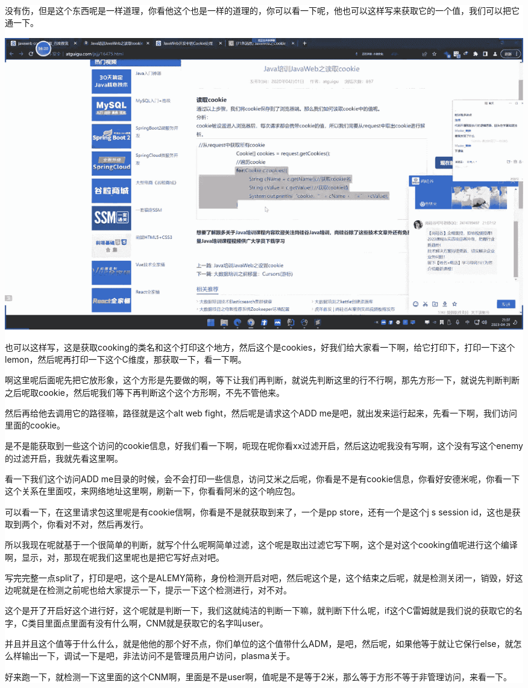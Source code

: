没有伤，但是这个东西呢是一样道理，你看他这个也是一样的道理的，你可以看一下呢，他也可以这样写来获取它的一个值，我们可以把它通一下。



![](img/23e3753a0c3bf2e9237690c7ba63441e_90.png)

也可以这样写，这是获取cooking的类名和这个打印这个地方，然后这个是cookies，好我们给大家看一下啊，给它打印下，打印一下这个lemon，然后呢再打印一下这个C维度，那获取一下，看一下啊。

啊这里呢后面呢先把它放形象，这个方形是先要做的啊，等下让我们再判断，就说先判断这里的行不行啊，那先方形一下，就说先判断判断之后呢取cookie，然后呢我们等下再判断这个这个方形啊，不先不管他来。

然后再给他去调用它的路径嘛，路径就是这个alt web fight，然后呢是请求这个ADD me是吧，就出发来运行起来，先看一下啊，我们访问里面的cookie。

是不是能获取到一些这个访问的cookie信息，好我们看一下啊，呃现在呢你看xx过滤开启，然后这边呢我没有写啊，这个没有写这个enemy的过滤开启，我就先看这里啊。

看一下我们这个访问ADD me目录的时候，会不会打印一些信息，访问艾米之后呢，你看是不是有cookie信息，你看好安德米呢，你看一下这个关系在里面哎，来网络地址这里啊，刷新一下，你看看阿米的这个响应包。

可以看一下，在这里请求包这里呢是有cookie信啊，你看是不是就获取到来了，一个是pp store，还有一个是这个j s session id，这也是获取到两个，你看对不对，然后再发行。

所以我现在呢就基于一个很简单的判断，就写个什么呢啊简单过滤，这个呢是取出过滤它写下啊，这个是对这个cooking值呢进行这个编译啊，显示，对，那现在呢我们这里呢也是把它写好点对吧。

写完完整一点split了，打印是吧，这个是ALEMY简称，身份检测开启对吧，然后呢这个是，这个结束之后呢，就是检测关闭一，销毁，好这边呢就是在检测之前呢也给大家提示一下，提示一下这个检测进行，对不对。

这个是开了开启好这个进行好，这个呢就是判断一下，我们这就纯洁的判断一下嘛，就判断下什么呢，if这个C雷姆就是我们说的获取它的名字，C类目里面点里面有没有什么啊，CNM就是获取它的名字叫user。

并且并且这个值等于什么什么，就是他他的那个好不点，你们单位的这个值带什么ADM，是吧，然后呢，如果他等于就让它保行else，就怎么样输出一下，调试一下是吧，非法访问不是管理员用户访问，plasma关于。

好来跑一下，就检测一下这里面的这个CNM啊，里面是不是user啊，值呢是不是等于2米，那么等于方形不等于非管理访问，来看一下。


